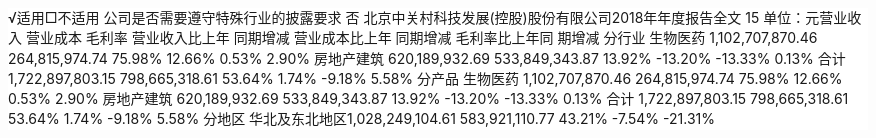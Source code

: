 √适用□不适用
公司是否需要遵守特殊行业的披露要求
否
北京中关村科技发展(控股)股份有限公司2018年年度报告全文
15
单位：元营业收入
营业成本
毛利率
营业收入比上年
同期增减
营业成本比上年
同期增减
毛利率比上年同
期增减
分行业
生物医药
1,102,707,870.46
264,815,974.74
75.98%
12.66%
0.53%
2.90%
房地产建筑
620,189,932.69
533,849,343.87
13.92%
-13.20%
-13.33%
0.13%
合计
1,722,897,803.15
798,665,318.61
53.64%
1.74%
-9.18%
5.58%
分产品
生物医药
1,102,707,870.46
264,815,974.74
75.98%
12.66%
0.53%
2.90%
房地产建筑
620,189,932.69
533,849,343.87
13.92%
-13.20%
-13.33%
0.13%
合计
1,722,897,803.15
798,665,318.61
53.64%
1.74%
-9.18%
5.58%
分地区
华北及东北地区1,028,249,104.61
583,921,110.77
43.21%
-7.54%
-21.31%
